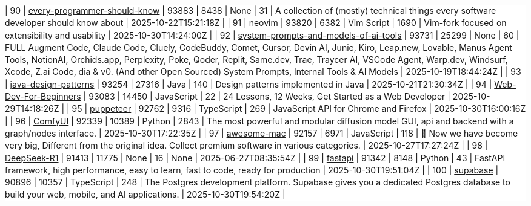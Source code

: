 | 90 | [every-programmer-should-know](https://github.com/mtdvio/every-programmer-should-know) | 93883 | 8438 | None | 31 | A collection of (mostly) technical things every software developer should know about | 2025-10-22T15:21:18Z |
| 91 | [neovim](https://github.com/neovim/neovim) | 93820 | 6382 | Vim Script | 1690 | Vim-fork focused on extensibility and usability | 2025-10-30T14:24:00Z |
| 92 | [system-prompts-and-models-of-ai-tools](https://github.com/x1xhlol/system-prompts-and-models-of-ai-tools) | 93731 | 25299 | None | 60 | FULL Augment Code, Claude Code, Cluely, CodeBuddy, Comet, Cursor, Devin AI, Junie, Kiro, Leap.new, Lovable, Manus Agent Tools, NotionAI, Orchids.app, Perplexity, Poke, Qoder, Replit, Same.dev, Trae, Traycer AI, VSCode Agent, Warp.dev, Windsurf, Xcode, Z.ai Code, dia & v0. (And other Open Sourced) System Prompts, Internal Tools & AI Models | 2025-10-19T18:44:24Z |
| 93 | [java-design-patterns](https://github.com/iluwatar/java-design-patterns) | 93254 | 27316 | Java | 140 | Design patterns implemented in Java | 2025-10-21T21:30:34Z |
| 94 | [Web-Dev-For-Beginners](https://github.com/microsoft/Web-Dev-For-Beginners) | 93083 | 14450 | JavaScript | 22 | 24 Lessons, 12 Weeks, Get Started as a Web Developer | 2025-10-29T14:18:26Z |
| 95 | [puppeteer](https://github.com/puppeteer/puppeteer) | 92762 | 9316 | TypeScript | 269 | JavaScript API for Chrome and Firefox | 2025-10-30T16:00:16Z |
| 96 | [ComfyUI](https://github.com/comfyanonymous/ComfyUI) | 92339 | 10389 | Python | 2843 | The most powerful and modular diffusion model GUI, api and backend with a graph/nodes interface. | 2025-10-30T17:22:35Z |
| 97 | [awesome-mac](https://github.com/jaywcjlove/awesome-mac) | 92157 | 6971 | JavaScript | 118 |  Now we have become very big, Different from the original idea. Collect premium software in various categories. | 2025-10-27T17:27:24Z |
| 98 | [DeepSeek-R1](https://github.com/deepseek-ai/DeepSeek-R1) | 91413 | 11775 | None | 16 | None | 2025-06-27T08:35:54Z |
| 99 | [fastapi](https://github.com/fastapi/fastapi) | 91342 | 8148 | Python | 43 | FastAPI framework, high performance, easy to learn, fast to code, ready for production | 2025-10-30T19:51:04Z |
| 100 | [supabase](https://github.com/supabase/supabase) | 90896 | 10357 | TypeScript | 248 | The Postgres development platform. Supabase gives you a dedicated Postgres database to build your web, mobile, and AI applications. | 2025-10-30T19:54:20Z |

